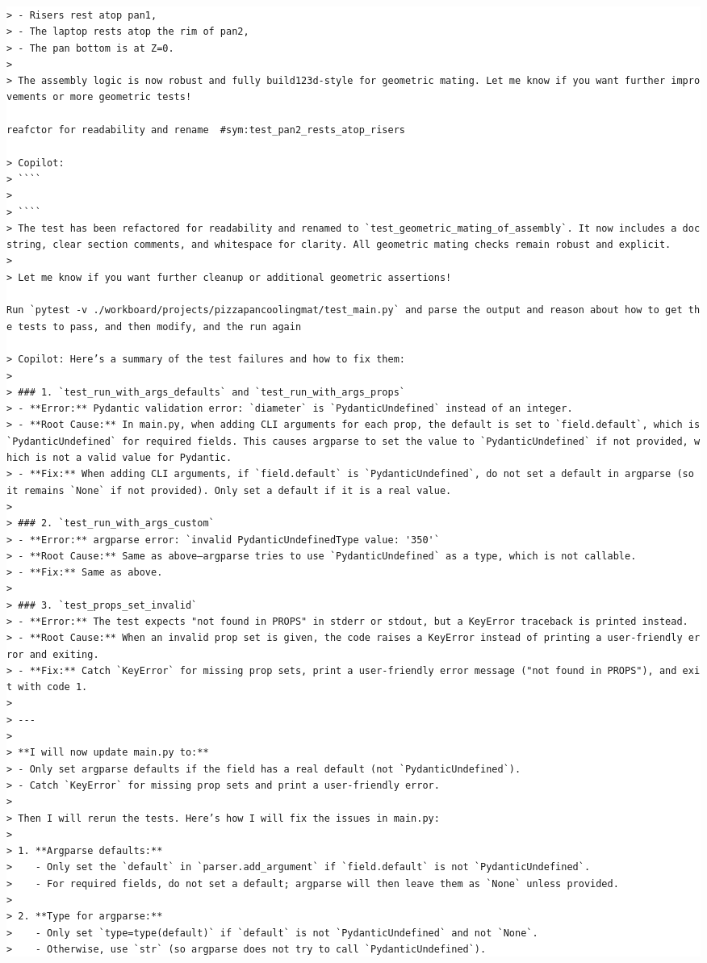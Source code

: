 ```Exception has occurred: ImportError
> - Risers rest atop pan1,
> - The laptop rests atop the rim of pan2,
> - The pan bottom is at Z=0.
> 
> The assembly logic is now robust and fully build123d-style for geometric mating. Let me know if you want further improvements or more geometric tests!

reafctor for readability and rename  #sym:test_pan2_rests_atop_risers 

> Copilot: 
> ````
> 
> ````
> The test has been refactored for readability and renamed to `test_geometric_mating_of_assembly`. It now includes a docstring, clear section comments, and whitespace for clarity. All geometric mating checks remain robust and explicit.
> 
> Let me know if you want further cleanup or additional geometric assertions!

Run `pytest -v ./workboard/projects/pizzapancoolingmat/test_main.py` and parse the output and reason about how to get the tests to pass, and then modify, and the run again

> Copilot: Here’s a summary of the test failures and how to fix them:
> 
> ### 1. `test_run_with_args_defaults` and `test_run_with_args_props`
> - **Error:** Pydantic validation error: `diameter` is `PydanticUndefined` instead of an integer.
> - **Root Cause:** In main.py, when adding CLI arguments for each prop, the default is set to `field.default`, which is `PydanticUndefined` for required fields. This causes argparse to set the value to `PydanticUndefined` if not provided, which is not a valid value for Pydantic.
> - **Fix:** When adding CLI arguments, if `field.default` is `PydanticUndefined`, do not set a default in argparse (so it remains `None` if not provided). Only set a default if it is a real value.
> 
> ### 2. `test_run_with_args_custom`
> - **Error:** argparse error: `invalid PydanticUndefinedType value: '350'`
> - **Root Cause:** Same as above—argparse tries to use `PydanticUndefined` as a type, which is not callable.
> - **Fix:** Same as above.
> 
> ### 3. `test_props_set_invalid`
> - **Error:** The test expects "not found in PROPS" in stderr or stdout, but a KeyError traceback is printed instead.
> - **Root Cause:** When an invalid prop set is given, the code raises a KeyError instead of printing a user-friendly error and exiting.
> - **Fix:** Catch `KeyError` for missing prop sets, print a user-friendly error message ("not found in PROPS"), and exit with code 1.
> 
> ---
> 
> **I will now update main.py to:**
> - Only set argparse defaults if the field has a real default (not `PydanticUndefined`).
> - Catch `KeyError` for missing prop sets and print a user-friendly error.
> 
> Then I will rerun the tests. Here’s how I will fix the issues in main.py:
> 
> 1. **Argparse defaults:**  
>    - Only set the `default` in `parser.add_argument` if `field.default` is not `PydanticUndefined`.  
>    - For required fields, do not set a default; argparse will then leave them as `None` unless provided.
> 
> 2. **Type for argparse:**  
>    - Only set `type=type(default)` if `default` is not `PydanticUndefined` and not `None`.  
>    - Otherwise, use `str` (so argparse does not try to call `PydanticUndefined`).
```